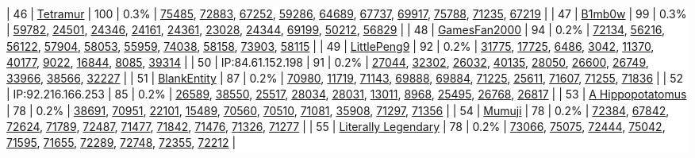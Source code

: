 | 46 | [Tetramur](https://googology.fandom.com/wiki/User:Tetramur) | 100 | 0.3% | [75485](https://googology.fandom.com/?curid=75485), [72883](https://googology.fandom.com/?curid=72883), [67252](https://googology.fandom.com/?curid=67252), [59286](https://googology.fandom.com/?curid=59286), [64689](https://googology.fandom.com/?curid=64689), [67737](https://googology.fandom.com/?curid=67737), [69917](https://googology.fandom.com/?curid=69917), [75788](https://googology.fandom.com/?curid=75788), [71235](https://googology.fandom.com/?curid=71235), [67219](https://googology.fandom.com/?curid=67219) |
| 47 | [B1mb0w](https://googology.fandom.com/wiki/User:B1mb0w) | 99 | 0.3% | [59782](https://googology.fandom.com/?curid=59782), [24501](https://googology.fandom.com/?curid=24501), [24346](https://googology.fandom.com/?curid=24346), [24161](https://googology.fandom.com/?curid=24161), [24361](https://googology.fandom.com/?curid=24361), [23028](https://googology.fandom.com/?curid=23028), [24344](https://googology.fandom.com/?curid=24344), [69199](https://googology.fandom.com/?curid=69199), [50212](https://googology.fandom.com/?curid=50212), [56829](https://googology.fandom.com/?curid=56829) |
| 48 | [GamesFan2000](https://googology.fandom.com/wiki/User:GamesFan2000) | 94 | 0.2% | [72134](https://googology.fandom.com/?curid=72134), [56216](https://googology.fandom.com/?curid=56216), [56122](https://googology.fandom.com/?curid=56122), [57904](https://googology.fandom.com/?curid=57904), [58053](https://googology.fandom.com/?curid=58053), [55959](https://googology.fandom.com/?curid=55959), [74038](https://googology.fandom.com/?curid=74038), [58158](https://googology.fandom.com/?curid=58158), [73903](https://googology.fandom.com/?curid=73903), [58115](https://googology.fandom.com/?curid=58115) |
| 49 | [LittlePeng9](https://googology.fandom.com/wiki/User:LittlePeng9) | 92 | 0.2% | [31775](https://googology.fandom.com/?curid=31775), [17725](https://googology.fandom.com/?curid=17725), [6486](https://googology.fandom.com/?curid=6486), [3042](https://googology.fandom.com/?curid=3042), [11370](https://googology.fandom.com/?curid=11370), [40177](https://googology.fandom.com/?curid=40177), [9022](https://googology.fandom.com/?curid=9022), [16844](https://googology.fandom.com/?curid=16844), [8085](https://googology.fandom.com/?curid=8085), [39314](https://googology.fandom.com/?curid=39314) |
| 50 | IP:84.61.152.198 | 91 | 0.2% | [27044](https://googology.fandom.com/?curid=27044), [32302](https://googology.fandom.com/?curid=32302), [26032](https://googology.fandom.com/?curid=26032), [40135](https://googology.fandom.com/?curid=40135), [28050](https://googology.fandom.com/?curid=28050), [26600](https://googology.fandom.com/?curid=26600), [26749](https://googology.fandom.com/?curid=26749), [33966](https://googology.fandom.com/?curid=33966), [38566](https://googology.fandom.com/?curid=38566), [32227](https://googology.fandom.com/?curid=32227) |
| 51 | [BlankEntity](https://googology.fandom.com/wiki/User:BlankEntity) | 87 | 0.2% | [70980](https://googology.fandom.com/?curid=70980), [11719](https://googology.fandom.com/?curid=11719), [71143](https://googology.fandom.com/?curid=71143), [69888](https://googology.fandom.com/?curid=69888), [69884](https://googology.fandom.com/?curid=69884), [71225](https://googology.fandom.com/?curid=71225), [25611](https://googology.fandom.com/?curid=25611), [71607](https://googology.fandom.com/?curid=71607), [71255](https://googology.fandom.com/?curid=71255), [71836](https://googology.fandom.com/?curid=71836) |
| 52 | IP:92.216.166.253 | 85 | 0.2% | [26589](https://googology.fandom.com/?curid=26589), [38550](https://googology.fandom.com/?curid=38550), [25517](https://googology.fandom.com/?curid=25517), [28034](https://googology.fandom.com/?curid=28034), [28031](https://googology.fandom.com/?curid=28031), [13011](https://googology.fandom.com/?curid=13011), [8968](https://googology.fandom.com/?curid=8968), [25495](https://googology.fandom.com/?curid=25495), [26768](https://googology.fandom.com/?curid=26768), [26817](https://googology.fandom.com/?curid=26817) |
| 53 | [A Hippopotatomus](https://googology.fandom.com/wiki/User:A_Hippopotatomus) | 78 | 0.2% | [38691](https://googology.fandom.com/?curid=38691), [70951](https://googology.fandom.com/?curid=70951), [22101](https://googology.fandom.com/?curid=22101), [15489](https://googology.fandom.com/?curid=15489), [70560](https://googology.fandom.com/?curid=70560), [70510](https://googology.fandom.com/?curid=70510), [71081](https://googology.fandom.com/?curid=71081), [35908](https://googology.fandom.com/?curid=35908), [71297](https://googology.fandom.com/?curid=71297), [71356](https://googology.fandom.com/?curid=71356) |
| 54 | [Mumuji](https://googology.fandom.com/wiki/User:Mumuji) | 78 | 0.2% | [72384](https://googology.fandom.com/?curid=72384), [67842](https://googology.fandom.com/?curid=67842), [72624](https://googology.fandom.com/?curid=72624), [71789](https://googology.fandom.com/?curid=71789), [72487](https://googology.fandom.com/?curid=72487), [71477](https://googology.fandom.com/?curid=71477), [71842](https://googology.fandom.com/?curid=71842), [71476](https://googology.fandom.com/?curid=71476), [71326](https://googology.fandom.com/?curid=71326), [71277](https://googology.fandom.com/?curid=71277) |
| 55 | [Literally Legendary](https://googology.fandom.com/wiki/User:Literally_Legendary) | 78 | 0.2% | [73066](https://googology.fandom.com/?curid=73066), [75075](https://googology.fandom.com/?curid=75075), [72444](https://googology.fandom.com/?curid=72444), [75042](https://googology.fandom.com/?curid=75042), [71595](https://googology.fandom.com/?curid=71595), [71655](https://googology.fandom.com/?curid=71655), [72289](https://googology.fandom.com/?curid=72289), [72748](https://googology.fandom.com/?curid=72748), [72355](https://googology.fandom.com/?curid=72355), [72212](https://googology.fandom.com/?curid=72212) |